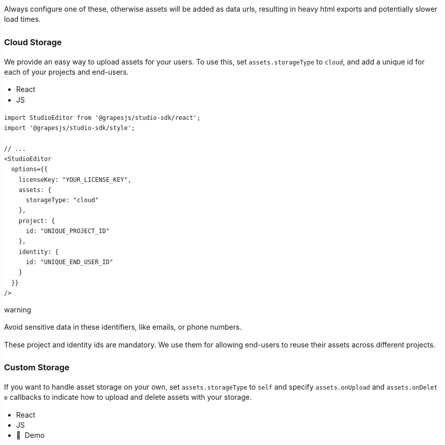 Always configure one of these, otherwise assets will be added as data urls, resulting in heavy html exports and potentially slower load times.

### Cloud Storage [​](https://app.grapesjs.com/docs-sdk/configuration/assets/overview#cloud-storage "Direct link to Cloud Storage")

We provide an easy way to upload assets for your users.
To use this, set `assets.storageType` to `cloud`, and add a unique id for each of your projects and end-users.

- React
- JS

```codeBlockLines_AdAo
import StudioEditor from '@grapesjs/studio-sdk/react';
import '@grapesjs/studio-sdk/style';

// ...
<StudioEditor
  options={{
    licenseKey: "YOUR_LICENSE_KEY",
    assets: {
      storageType: "cloud"
    },
    project: {
      id: "UNIQUE_PROJECT_ID"
    },
    identity: {
      id: "UNIQUE_END_USER_ID"
    }
  }}
/>

```

warning

Avoid sensitive data in these identifiers, like emails, or phone numbers.

These project and identity ids are mandatory.
We use them for allowing end-users to reuse their assets across different projects.

### Custom Storage [​](https://app.grapesjs.com/docs-sdk/configuration/assets/overview#custom-storage "Direct link to Custom Storage")

If you want to handle asset storage on your own, set `assets.storageType` to `self` and specify `assets.onUpload` and `assets.onDelete` callbacks to indicate how to upload and delete assets with your storage.

- React
- JS
- 🍇  Demo
